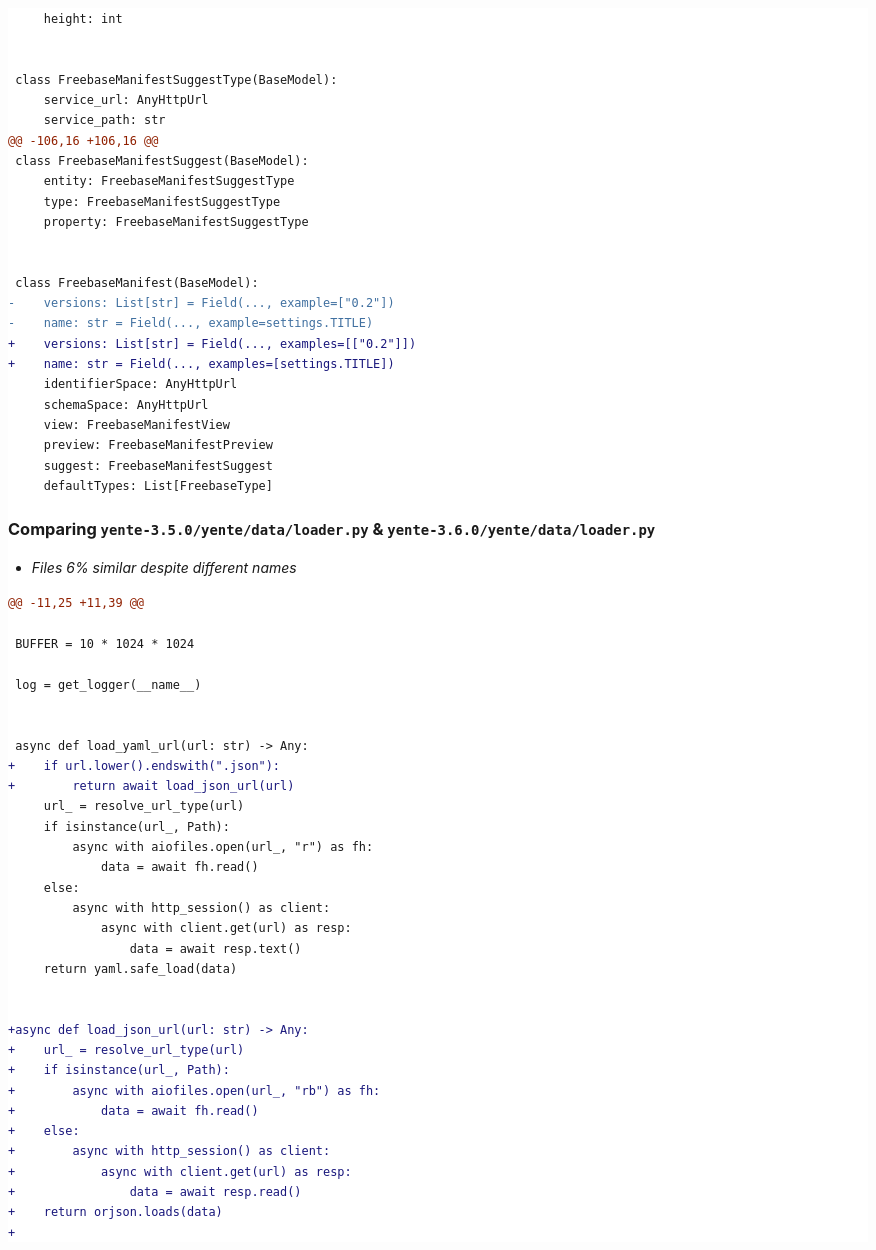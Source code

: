 ```diff
     height: int
 
 
 class FreebaseManifestSuggestType(BaseModel):
     service_url: AnyHttpUrl
     service_path: str
@@ -106,16 +106,16 @@
 class FreebaseManifestSuggest(BaseModel):
     entity: FreebaseManifestSuggestType
     type: FreebaseManifestSuggestType
     property: FreebaseManifestSuggestType
 
 
 class FreebaseManifest(BaseModel):
-    versions: List[str] = Field(..., example=["0.2"])
-    name: str = Field(..., example=settings.TITLE)
+    versions: List[str] = Field(..., examples=[["0.2"]])
+    name: str = Field(..., examples=[settings.TITLE])
     identifierSpace: AnyHttpUrl
     schemaSpace: AnyHttpUrl
     view: FreebaseManifestView
     preview: FreebaseManifestPreview
     suggest: FreebaseManifestSuggest
     defaultTypes: List[FreebaseType]
```

### Comparing `yente-3.5.0/yente/data/loader.py` & `yente-3.6.0/yente/data/loader.py`

 * *Files 6% similar despite different names*

```diff
@@ -11,25 +11,39 @@
 
 BUFFER = 10 * 1024 * 1024
 
 log = get_logger(__name__)
 
 
 async def load_yaml_url(url: str) -> Any:
+    if url.lower().endswith(".json"):
+        return await load_json_url(url)
     url_ = resolve_url_type(url)
     if isinstance(url_, Path):
         async with aiofiles.open(url_, "r") as fh:
             data = await fh.read()
     else:
         async with http_session() as client:
             async with client.get(url) as resp:
                 data = await resp.text()
     return yaml.safe_load(data)
 
 
+async def load_json_url(url: str) -> Any:
+    url_ = resolve_url_type(url)
+    if isinstance(url_, Path):
+        async with aiofiles.open(url_, "rb") as fh:
+            data = await fh.read()
+    else:
+        async with http_session() as client:
+            async with client.get(url) as resp:
+                data = await resp.read()
+    return orjson.loads(data)
+
```